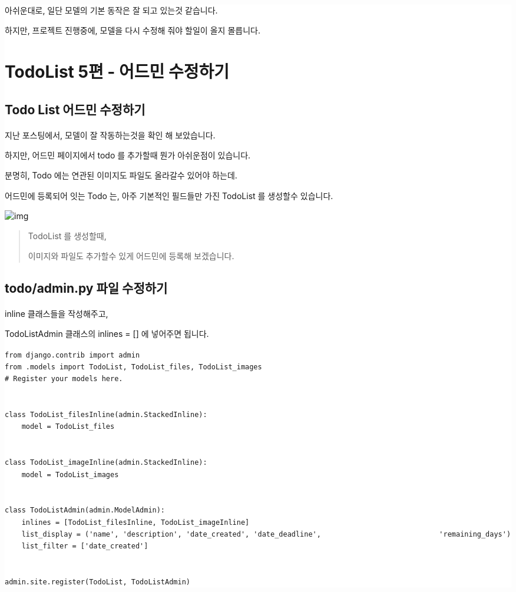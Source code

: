
아쉬운대로, 일단 모델의 기본 동작은 잘 되고 있는것 같습니다.

하지만, 프로젝트 진행중에, 모델을 다시 수정해 줘야 할일이 올지 몰릅니다.



# TodoList 5편 - 어드민 수정하기

## Todo List 어드민 수정하기



지난 포스팅에서, 모델이 잘 작동하는것을 확인 해 보았습니다.


하지만, 어드민 페이지에서 todo 를 추가할때 뭔가 아쉬운점이 있습니다.



분명히, Todo 에는 연관된 이미지도 파일도 올라갈수 있어야 하는데.


어드민에 등록되어 잇는 Todo 는, 아주 기본적인 필드들만 가진 TodoList 를 생성할수 있습니다.



![img](https://djangojeng-e.github.io/2020/05/20/TodoList-5%ED%8E%B8-%EC%96%B4%EB%93%9C%EB%AF%BC-%EC%88%98%EC%A0%95%ED%95%98%EA%B8%B0/image1.png)

> TodoList 를 생성할때,
>
> 이미지와 파일도 추가할수 있게 어드민에 등록해 보겠습니다.





## todo/admin.py 파일 수정하기





inline 클래스들을 작성해주고,

TodoListAdmin 클래스의 inlines = [] 에 넣어주면 됩니다.



```
from django.contrib import admin 
from .models import TodoList, TodoList_files, TodoList_images 
# Register your models here. 


class TodoList_filesInline(admin.StackedInline):
    model = TodoList_files 
    
    
class TodoList_imageInline(admin.StackedInline):
    model = TodoList_images
    

class TodoListAdmin(admin.ModelAdmin):
    inlines = [TodoList_filesInline, TodoList_imageInline]
    list_display = ('name', 'description', 'date_created', 'date_deadline', 	                       'remaining_days')
    list_filter = ['date_created']
    
    
admin.site.register(TodoList, TodoListAdmin)
```
